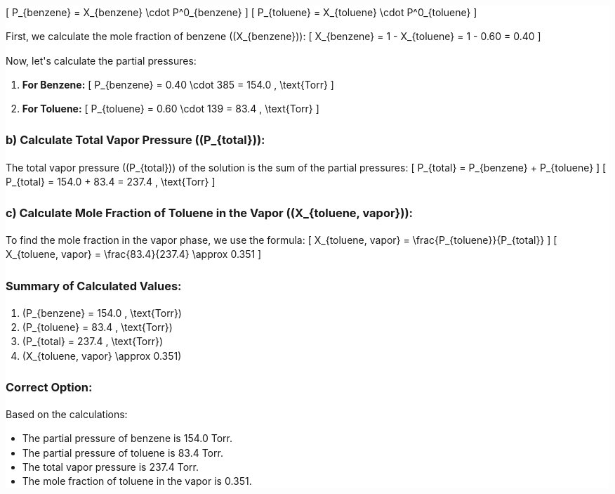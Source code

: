 \[
P_{benzene} = X_{benzene} \cdot P^0_{benzene}
\]
\[
P_{toluene} = X_{toluene} \cdot P^0_{toluene}
\]

First, we calculate the mole fraction of benzene (\(X_{benzene}\)):
\[
X_{benzene} = 1 - X_{toluene} = 1 - 0.60 = 0.40
\]

Now, let's calculate the partial pressures:

1. **For Benzene:**
   \[
   P_{benzene} = 0.40 \cdot 385 = 154.0 \, \text{Torr}
   \]

2. **For Toluene:**
   \[
   P_{toluene} = 0.60 \cdot 139 = 83.4 \, \text{Torr}
   \]

### b) Calculate Total Vapor Pressure (\(P_{total}\)):
The total vapor pressure (\(P_{total}\)) of the solution is the sum of the partial pressures:
\[
P_{total} = P_{benzene} + P_{toluene}
\]
\[
P_{total} = 154.0 + 83.4 = 237.4 \, \text{Torr}
\]

### c) Calculate Mole Fraction of Toluene in the Vapor (\(X_{toluene, vapor}\)):
To find the mole fraction in the vapor phase, we use the formula:
\[
X_{toluene, vapor} = \frac{P_{toluene}}{P_{total}}
\]
\[
X_{toluene, vapor} = \frac{83.4}{237.4} \approx 0.351
\]

### Summary of Calculated Values:
1. \(P_{benzene} = 154.0 \, \text{Torr}\)
2. \(P_{toluene} = 83.4 \, \text{Torr}\)
3. \(P_{total} = 237.4 \, \text{Torr}\)
4. \(X_{toluene, vapor} \approx 0.351\)

### Correct Option:
Based on the calculations:
- The partial pressure of benzene is 154.0 Torr.
- The partial pressure of toluene is 83.4 Torr.
- The total vapor pressure is 237.4 Torr.
- The mole fraction of toluene in the vapor is 0.351.
